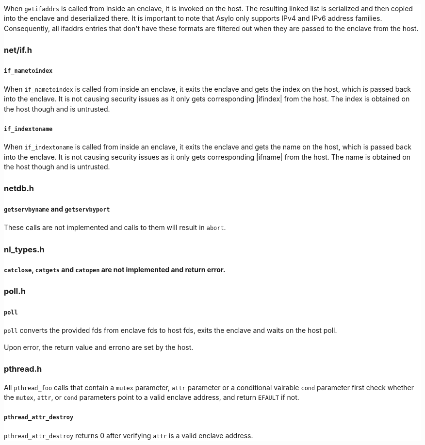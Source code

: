 When `getifaddrs` is called from inside an enclave, it is invoked on the host.
The resulting linked list is serialized and then copied into the enclave and
deserialized there. It is important to note that Asylo only supports IPv4 and
IPv6 address families. Consequently, all ifaddrs entries that don't have these
formats are filtered out when they are passed to the enclave from the host.

### net/if.h

#### `if_nametoindex`

When `if_nametoindex` is called from inside an enclave, it exits the enclave and
gets the index on the host, which is passed back into the enclave. It is not
causing security issues as it only gets corresponding |ifindex| from the host.
The index is obtained on the host though and is untrusted.

#### `if_indextoname`

When `if_indextoname` is called from inside an enclave, it exits the enclave and
gets the name on the host, which is passed back into the enclave. It is not
causing security issues as it only gets corresponding |ifname| from the host.
The name is obtained on the host though and is untrusted.

### netdb.h

#### `getservbyname` and `getservbyport`

These calls are not implemented and calls to them will result in `abort`.

### nl_types.h

#### `catclose`, `catgets` and `catopen` are not implemented and return error.

### poll.h

#### `poll`

`poll` converts the provided fds from enclave fds to host fds, exits the enclave
and waits on the host poll.

Upon error, the return value and errono are set by the host.

### pthread.h

All `pthread_foo` calls that contain a `mutex` parameter, `attr` parameter or a
conditional vairable `cond` parameter first check whether the `mutex`, `attr`,
or `cond` parameters point to a valid enclave address, and return `EFAULT` if
not.

#### `pthread_attr_destroy`

`pthread_attr_destroy` returns 0 after verifying `attr` is a valid enclave
address.
